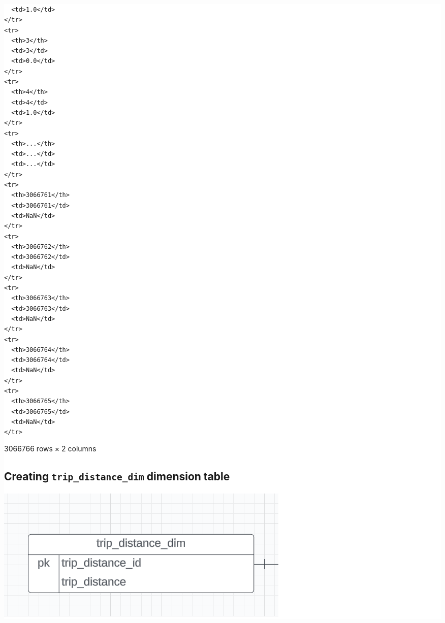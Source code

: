       <td>1.0</td>
    </tr>
    <tr>
      <th>3</th>
      <td>3</td>
      <td>0.0</td>
    </tr>
    <tr>
      <th>4</th>
      <td>4</td>
      <td>1.0</td>
    </tr>
    <tr>
      <th>...</th>
      <td>...</td>
      <td>...</td>
    </tr>
    <tr>
      <th>3066761</th>
      <td>3066761</td>
      <td>NaN</td>
    </tr>
    <tr>
      <th>3066762</th>
      <td>3066762</td>
      <td>NaN</td>
    </tr>
    <tr>
      <th>3066763</th>
      <td>3066763</td>
      <td>NaN</td>
    </tr>
    <tr>
      <th>3066764</th>
      <td>3066764</td>
      <td>NaN</td>
    </tr>
    <tr>
      <th>3066765</th>
      <td>3066765</td>
      <td>NaN</td>
    </tr>
  </tbody>
</table>
<p>3066766 rows × 2 columns</p>
</div>


## Creating `trip_distance_dim` dimension table

![Alt text](nyc_taxi_trip_data/images/trip_distance_dim.png)